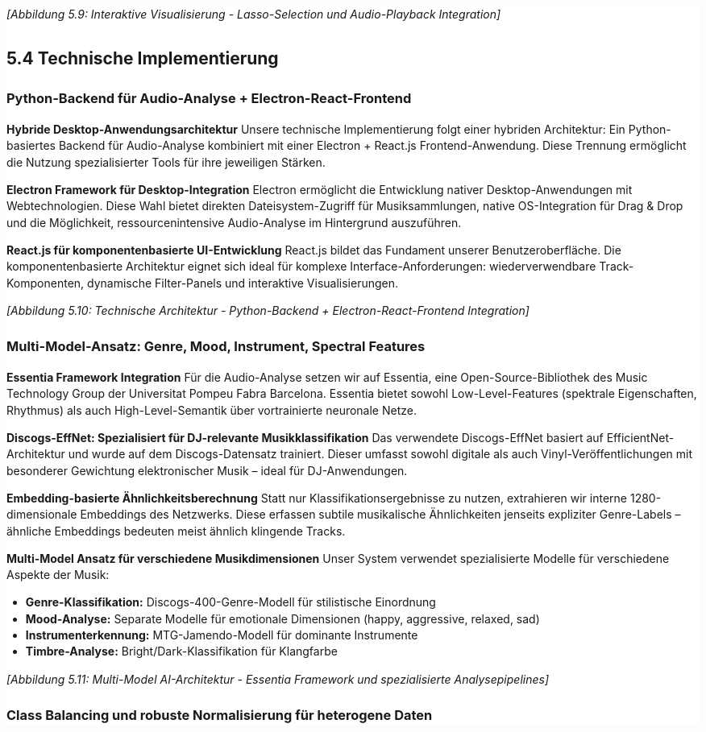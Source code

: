 *[Abbildung 5.9: Interaktive Visualisierung - Lasso-Selection und Audio-Playback Integration]*

## 5.4 Technische Implementierung

### Python-Backend für Audio-Analyse + Electron-React-Frontend

**Hybride Desktop-Anwendungsarchitektur**
Unsere technische Implementierung folgt einer hybriden Architektur: Ein Python-basiertes Backend für Audio-Analyse kombiniert mit einer Electron + React.js Frontend-Anwendung. Diese Trennung ermöglicht die Nutzung spezialisierter Tools für ihre jeweiligen Stärken.

**Electron Framework für Desktop-Integration**
Electron ermöglicht die Entwicklung nativer Desktop-Anwendungen mit Webtechnologien. Diese Wahl bietet direkten Dateisystem-Zugriff für Musiksammlungen, native OS-Integration für Drag & Drop und die Möglichkeit, ressourcenintensive Audio-Analyse im Hintergrund auszuführen.

**React.js für komponentenbasierte UI-Entwicklung**
React.js bildet das Fundament unserer Benutzeroberfläche. Die komponentenbasierte Architektur eignet sich ideal für komplexe Interface-Anforderungen: wiederverwendbare Track-Komponenten, dynamische Filter-Panels und interaktive Visualisierungen.

*[Abbildung 5.10: Technische Architektur - Python-Backend + Electron-React-Frontend Integration]*

### Multi-Model-Ansatz: Genre, Mood, Instrument, Spectral Features

**Essentia Framework Integration**
Für die Audio-Analyse setzen wir auf Essentia, eine Open-Source-Bibliothek des Music Technology Group der Universitat Pompeu Fabra Barcelona. Essentia bietet sowohl Low-Level-Features (spektrale Eigenschaften, Rhythmus) als auch High-Level-Semantik über vortrainierte neuronale Netze.

**Discogs-EffNet: Spezialisiert für DJ-relevante Musikklassifikation**
Das verwendete Discogs-EffNet basiert auf EfficientNet-Architektur und wurde auf dem Discogs-Datensatz trainiert. Dieser umfasst sowohl digitale als auch Vinyl-Veröffentlichungen mit besonderer Gewichtung elektronischer Musik – ideal für DJ-Anwendungen.

**Embedding-basierte Ähnlichkeitsberechnung**
Statt nur Klassifikationsergebnisse zu nutzen, extrahieren wir interne 1280-dimensionale Embeddings des Netzwerks. Diese erfassen subtile musikalische Ähnlichkeiten jenseits expliziter Genre-Labels – ähnliche Embeddings bedeuten meist ähnlich klingende Tracks.

**Multi-Model Ansatz für verschiedene Musikdimensionen**
Unser System verwendet spezialisierte Modelle für verschiedene Aspekte der Musik:
- **Genre-Klassifikation:** Discogs-400-Genre-Modell für stilistische Einordnung
- **Mood-Analyse:** Separate Modelle für emotionale Dimensionen (happy, aggressive, relaxed, sad)
- **Instrumenterkennung:** MTG-Jamendo-Modell für dominante Instrumente
- **Timbre-Analyse:** Bright/Dark-Klassifikation für Klangfarbe

*[Abbildung 5.11: Multi-Model AI-Architektur - Essentia Framework und spezialisierte Analysepipelines]*

### Class Balancing und robuste Normalisierung für heterogene Daten
